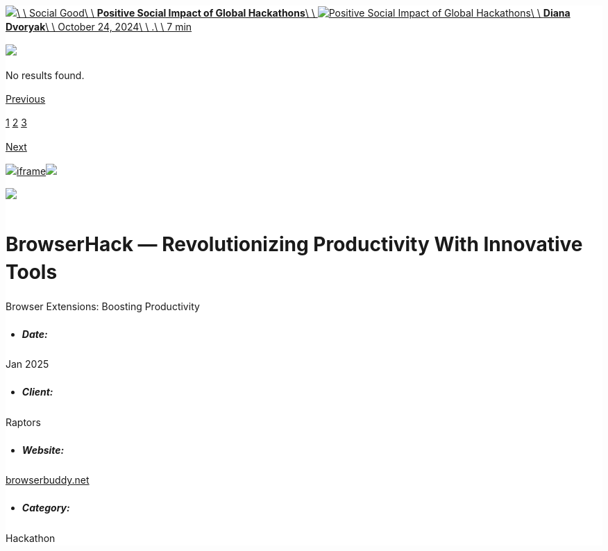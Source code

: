 [![](https://cdn.prod.website-files.com/65de32a5db6b43b048630b6a/671a5e39eca6cb56d3a8be86_7930406796_0e2a496f0e_k%20(2)%20(1).png)\\
\\
Social Good\\
\\
**Positive Social Impact of Global Hackathons**\\
\\
![Positive Social Impact of Global Hackathons](https://cdn.prod.website-files.com/65de32a5db6b43b048630b6a/670cd9f8ee20442cbf9847f7_dd.jpg)\\
\\
**Diana Dvoryak**\\
\\
October 24, 2024\\
\\
.\\
\\
7 min](/blog/positive-social-impact-of-global-hackathons)

![](https://cdn.prod.website-files.com/65de32a4db6b43b048630aef/66922600c733b2b1772874e5_no-results.png)

No results found.

[Previous](?d762db64_page=0)

[1](?d762db64_page=1) [2](?d762db64_page=2) [3](?d762db64_page=3)

[Next](?d762db64_page=2)

![](https://t.co/1/i/adsct?bci=4&dv=America%2FNew_York%26en-US%26Google%20Inc.%26Linux%20x86_64%26255%261280%261024%264%2624%261280%261024%260%26na&eci=3&event=%7B%7D&event_id=bc9706c3-c6b8-4849-a84f-fb03b98972d9&integration=advertiser&p_id=Twitter&p_user_id=0&pl_id=fc653dd2-2f4e-45fe-a860-7d603511d85e&tw_document_href=https%3A%2F%2Fwww.raptors.dev%2Fblog&tw_iframe_status=0&txn_id=om42r&type=javascript&version=2.3.31)[iframe](https://td.doubleclick.net/td/rul/16497059089?random=1734383840136&cv=11&fst=1734383840136&fmt=3&bg=ffffff&guid=ON&async=1&gtm=45je4cc1v9179994733za200&gcd=13l3l3l3l1l1&dma=0&tag_exp=101925629~102067555~102067808~102081485~102198178&u_w=1280&u_h=1024&url=https%3A%2F%2Fwww.raptors.dev%2Fblog&hn=www.googleadservices.com&frm=0&tiba=Raptors%20Blog&did=dZGVlNj&gdid=dZGVlNj&npa=0&pscdl=noapi&auid=202530089.1734383840&uaa=&uab=&uafvl=&uamb=0&uam=&uap=&uapv=&uaw=0&fledge=1&data=event%3Dgtag.config)![](https://analytics.twitter.com/1/i/adsct?bci=4&dv=America%2FNew_York%26en-US%26Google%20Inc.%26Linux%20x86_64%26255%261280%261024%264%2624%261280%261024%260%26na&eci=3&event=%7B%7D&event_id=bc9706c3-c6b8-4849-a84f-fb03b98972d9&integration=advertiser&p_id=Twitter&p_user_id=0&pl_id=fc653dd2-2f4e-45fe-a860-7d603511d85e&tw_document_href=https%3A%2F%2Fwww.raptors.dev%2Fblog&tw_iframe_status=0&txn_id=om42r&type=javascript&version=2.3.31)

![](https://cdn.prod.website-files.com/65de32a4db6b43b048630aef/65de32a5db6b43b048630b66_hover-arrow.svg)

# BrowserHack — Revolutionizing Productivity With Innovative Tools

Browser Extensions: Boosting Productivity

- ##### Date:


Jan 2025

- ##### Client:


Raptors

- ##### Website:

[browserbuddy.net](http://browserbuddy.net/)
- ##### Category:




Hackathon

